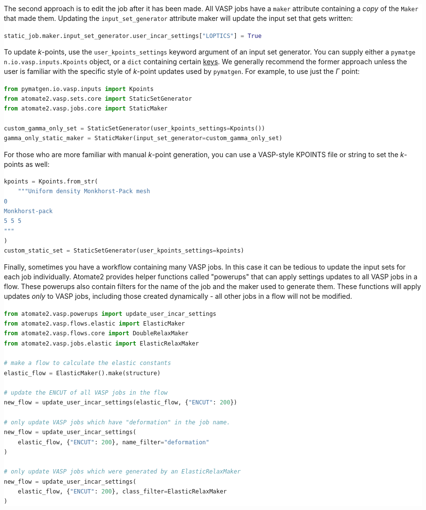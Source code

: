 The second approach is to edit the job after it has been made. All VASP jobs have a
`maker` attribute containing a *copy* of the `Maker` that made them. Updating
the `input_set_generator` attribute maker will update the input set that gets
written:

```py
static_job.maker.input_set_generator.user_incar_settings["LOPTICS"] = True
```

To update *k*-points, use the `user_kpoints_settings` keyword argument of an input set generator.
You can supply either a `pymatgen.io.vasp.inputs.Kpoints` object, or a `dict` containing certain [keys](https://github.com/materialsproject/pymatgen/blob/b54ac3e65e46b876de40402e8da59f551fb7d005/src/pymatgen/io/vasp/sets.py#L812).
We generally recommend the former approach unless the user is familiar with the specific style of *k*-point updates used by `pymatgen`.
For example, to use just the $\Gamma$ point:

```py
from pymatgen.io.vasp.inputs import Kpoints
from atomate2.vasp.sets.core import StaticSetGenerator
from atomate2.vasp.jobs.core import StaticMaker

custom_gamma_only_set = StaticSetGenerator(user_kpoints_settings=Kpoints())
gamma_only_static_maker = StaticMaker(input_set_generator=custom_gamma_only_set)
```

For those who are more familiar with manual *k*-point generation, you can use a VASP-style KPOINTS file or string to set the *k*-points as well:

```py
kpoints = Kpoints.from_str(
    """Uniform density Monkhorst-Pack mesh
0
Monkhorst-pack
5 5 5
"""
)
custom_static_set = StaticSetGenerator(user_kpoints_settings=kpoints)
```

Finally, sometimes you have a workflow containing many VASP jobs. In this case it can be
tedious to update the input sets for each job individually. Atomate2 provides helper
functions called "powerups" that can apply settings updates to all VASP jobs in a flow.
These powerups also contain filters for the name of the job and the maker used to
generate them. These functions will apply updates *only* to VASP jobs, including those
created dynamically - all other jobs in a flow will not be modified.

```py
from atomate2.vasp.powerups import update_user_incar_settings
from atomate2.vasp.flows.elastic import ElasticMaker
from atomate2.vasp.flows.core import DoubleRelaxMaker
from atomate2.vasp.jobs.elastic import ElasticRelaxMaker

# make a flow to calculate the elastic constants
elastic_flow = ElasticMaker().make(structure)

# update the ENCUT of all VASP jobs in the flow
new_flow = update_user_incar_settings(elastic_flow, {"ENCUT": 200})

# only update VASP jobs which have "deformation" in the job name.
new_flow = update_user_incar_settings(
    elastic_flow, {"ENCUT": 200}, name_filter="deformation"
)

# only update VASP jobs which were generated by an ElasticRelaxMaker
new_flow = update_user_incar_settings(
    elastic_flow, {"ENCUT": 200}, class_filter=ElasticRelaxMaker
)
```
